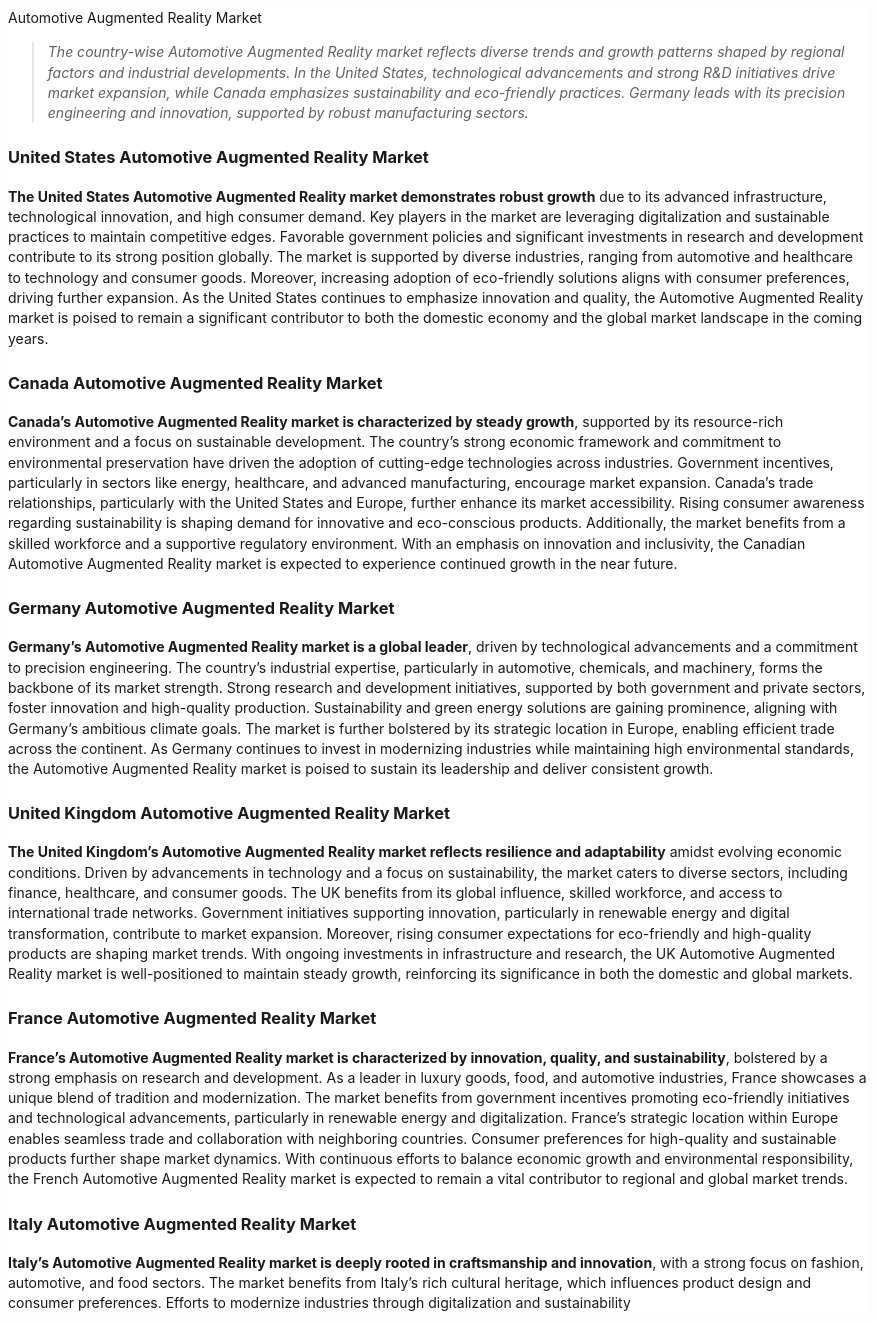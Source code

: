 Automotive Augmented Reality Market<br /></span></h1><blockquote><p><em><span class="">The country-wise Automotive Augmented Reality market reflects diverse trends and growth patterns shaped by regional factors and industrial developments. In the United States, technological advancements and strong R&amp;D initiatives drive market expansion, while Canada emphasizes sustainability and eco-friendly practices. Germany leads with its precision engineering and innovation, supported by robust manufacturing sectors.</span></em></p></blockquote><h3><strong>United States Automotive Augmented Reality Market</strong></h3><p><strong>The United States Automotive Augmented Reality market demonstrates robust growth</strong> due to its advanced infrastructure, technological innovation, and high consumer demand. Key players in the market are leveraging digitalization and sustainable practices to maintain competitive edges. Favorable government policies and significant investments in research and development contribute to its strong position globally. The market is supported by diverse industries, ranging from automotive and healthcare to technology and consumer goods. Moreover, increasing adoption of eco-friendly solutions aligns with consumer preferences, driving further expansion. As the United States continues to emphasize innovation and quality, the Automotive Augmented Reality market is poised to remain a significant contributor to both the domestic economy and the global market landscape in the coming years.</p><h3><strong>Canada Automotive Augmented Reality Market</strong></h3><p><strong>Canada&rsquo;s Automotive Augmented Reality market is characterized by steady growth</strong>, supported by its resource-rich environment and a focus on sustainable development. The country&rsquo;s strong economic framework and commitment to environmental preservation have driven the adoption of cutting-edge technologies across industries. Government incentives, particularly in sectors like energy, healthcare, and advanced manufacturing, encourage market expansion. Canada&rsquo;s trade relationships, particularly with the United States and Europe, further enhance its market accessibility. Rising consumer awareness regarding sustainability is shaping demand for innovative and eco-conscious products. Additionally, the market benefits from a skilled workforce and a supportive regulatory environment. With an emphasis on innovation and inclusivity, the Canadian Automotive Augmented Reality market is expected to experience continued growth in the near future.</p><h3><strong>Germany Automotive Augmented Reality Market</strong></h3><p><strong>Germany&rsquo;s Automotive Augmented Reality market is a global leader</strong>, driven by technological advancements and a commitment to precision engineering. The country&rsquo;s industrial expertise, particularly in automotive, chemicals, and machinery, forms the backbone of its market strength. Strong research and development initiatives, supported by both government and private sectors, foster innovation and high-quality production. Sustainability and green energy solutions are gaining prominence, aligning with Germany&rsquo;s ambitious climate goals. The market is further bolstered by its strategic location in Europe, enabling efficient trade across the continent. As Germany continues to invest in modernizing industries while maintaining high environmental standards, the Automotive Augmented Reality market is poised to sustain its leadership and deliver consistent growth.</p><h3><strong>United Kingdom Automotive Augmented Reality Market</strong></h3><p><strong>The United Kingdom&rsquo;s Automotive Augmented Reality market reflects resilience and adaptability</strong> amidst evolving economic conditions. Driven by advancements in technology and a focus on sustainability, the market caters to diverse sectors, including finance, healthcare, and consumer goods. The UK benefits from its global influence, skilled workforce, and access to international trade networks. Government initiatives supporting innovation, particularly in renewable energy and digital transformation, contribute to market expansion. Moreover, rising consumer expectations for eco-friendly and high-quality products are shaping market trends. With ongoing investments in infrastructure and research, the UK Automotive Augmented Reality market is well-positioned to maintain steady growth, reinforcing its significance in both the domestic and global markets.</p><h3><strong>France Automotive Augmented Reality Market</strong></h3><p><strong>France&rsquo;s Automotive Augmented Reality market is characterized by innovation, quality, and sustainability</strong>, bolstered by a strong emphasis on research and development. As a leader in luxury goods, food, and automotive industries, France showcases a unique blend of tradition and modernization. The market benefits from government incentives promoting eco-friendly initiatives and technological advancements, particularly in renewable energy and digitalization. France&rsquo;s strategic location within Europe enables seamless trade and collaboration with neighboring countries. Consumer preferences for high-quality and sustainable products further shape market dynamics. With continuous efforts to balance economic growth and environmental responsibility, the French Automotive Augmented Reality market is expected to remain a vital contributor to regional and global market trends.</p><h3><strong>Italy Automotive Augmented Reality Market</strong></h3><p><strong>Italy&rsquo;s Automotive Augmented Reality market is deeply rooted in craftsmanship and innovation</strong>, with a strong focus on fashion, automotive, and food sectors. The market benefits from Italy&rsquo;s rich cultural heritage, which influences product design and consumer preferences. Efforts to modernize industries through digitalization and sustainability